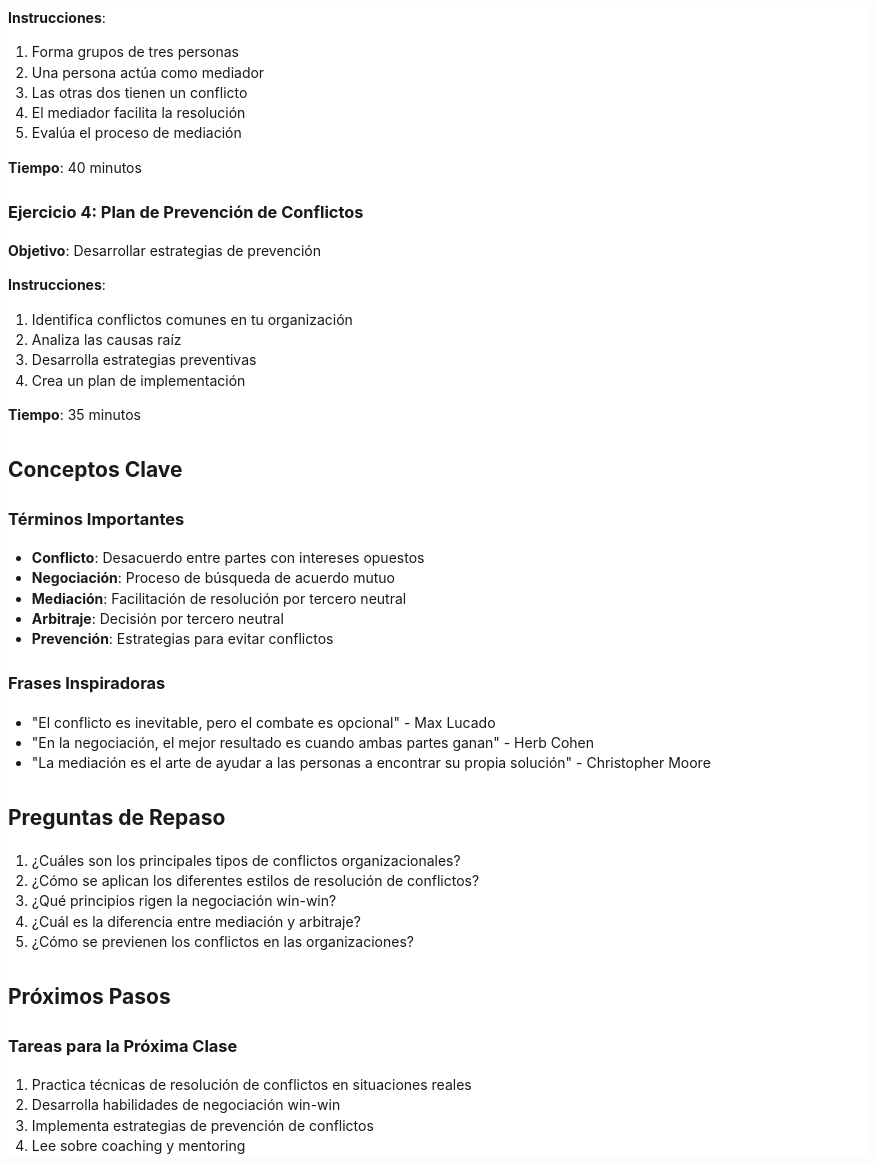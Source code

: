 **Instrucciones**:
1. Forma grupos de tres personas
2. Una persona actúa como mediador
3. Las otras dos tienen un conflicto
4. El mediador facilita la resolución
5. Evalúa el proceso de mediación

**Tiempo**: 40 minutos

### Ejercicio 4: Plan de Prevención de Conflictos
**Objetivo**: Desarrollar estrategias de prevención

**Instrucciones**:
1. Identifica conflictos comunes en tu organización
2. Analiza las causas raíz
3. Desarrolla estrategias preventivas
4. Crea un plan de implementación

**Tiempo**: 35 minutos

## Conceptos Clave

### Términos Importantes
- **Conflicto**: Desacuerdo entre partes con intereses opuestos
- **Negociación**: Proceso de búsqueda de acuerdo mutuo
- **Mediación**: Facilitación de resolución por tercero neutral
- **Arbitraje**: Decisión por tercero neutral
- **Prevención**: Estrategias para evitar conflictos

### Frases Inspiradoras
- "El conflicto es inevitable, pero el combate es opcional" - Max Lucado
- "En la negociación, el mejor resultado es cuando ambas partes ganan" - Herb Cohen
- "La mediación es el arte de ayudar a las personas a encontrar su propia solución" - Christopher Moore

## Preguntas de Repaso

1. ¿Cuáles son los principales tipos de conflictos organizacionales?
2. ¿Cómo se aplican los diferentes estilos de resolución de conflictos?
3. ¿Qué principios rigen la negociación win-win?
4. ¿Cuál es la diferencia entre mediación y arbitraje?
5. ¿Cómo se previenen los conflictos en las organizaciones?

## Próximos Pasos

### Tareas para la Próxima Clase
1. Practica técnicas de resolución de conflictos en situaciones reales
2. Desarrolla habilidades de negociación win-win
3. Implementa estrategias de prevención de conflictos
4. Lee sobre coaching y mentoring
